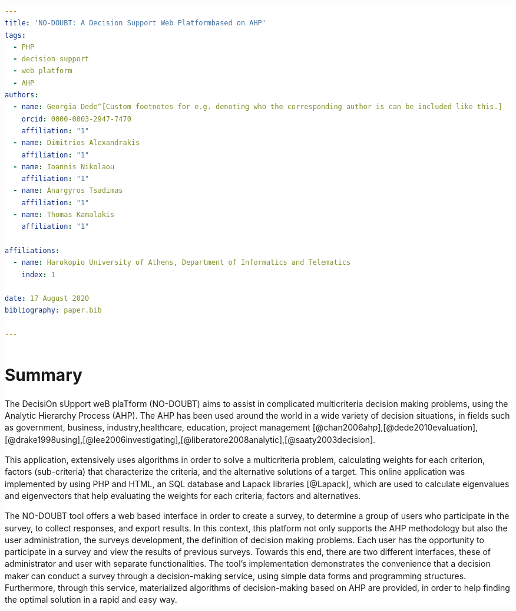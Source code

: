 ```yaml
---
title: 'NO-DOUBT: A Decision Support Web Platformbased on AHP'
tags:
  - PHP
  - decision support
  - web platform
  - AHP
authors:
  - name: Georgia Dede^[Custom footnotes for e.g. denoting who the corresponding author is can be included like this.]
    orcid: 0000-0003-2947-7470
    affiliation: "1" 
  - name: Dimitrios Alexandrakis
    affiliation: "1"
  - name: Ioannis Nikolaou
    affiliation: "1"
  - name: Anargyros Tsadimas
    affiliation: "1"
  - name: Thomas Kamalakis
    affiliation: "1"

affiliations:
  - name: Harokopio University of Athens, Department of Informatics and Telematics
    index: 1

date: 17 August 2020
bibliography: paper.bib

---
```

# Summary 

The DecisiOn sUpport weB plaTform (NO-DOUBT) aims to assist in
complicated multicriteria decision making problems, using the Analytic
Hierarchy Process (AHP). The AHP has been used around the world in a
wide variety of decision situations, in fields such as government,
business, industry,healthcare, education, project management
[@chan2006ahp],[@dede2010evaluation],[@drake1998using],[@lee2006investigating],[@liberatore2008analytic],[@saaty2003decision].

This application, extensively uses algorithms in order to solve a
multicriteria problem, calculating weights for each criterion, factors
(sub-criteria) that characterize the criteria, and the alternative
solutions of a target. This online application was implemented by using
PHP and HTML, an SQL database and Lapack libraries [@Lapack], which are
used to calculate eigenvalues and eigenvectors that help evaluating the
weights for each criteria, factors and alternatives.

The NO-DOUBT tool offers a web based interface in order to create a
survey, to determine a group of users who participate in the survey, to
collect responses, and export results. In this context, this platform
not only supports the AHP methodology but also the user administration,
the surveys development, the definition of decision making problems.
Each user has the opportunity to participate in a survey and view the
results of previous surveys. Towards this end, there are two different
interfaces, these of administrator and user with separate
functionalities. The tool’s implementation demonstrates the convenience
that a decision maker can conduct a survey through a decision-making
service, using simple data forms and programming structures.
Furthermore, through this service, materialized algorithms of
decision-making based on AHP are provided, in order to help finding the
optimal solution in a rapid and easy way.
